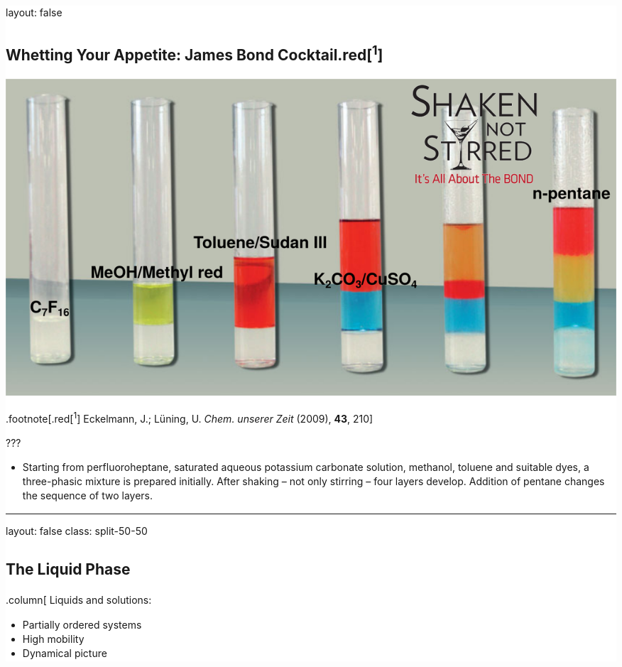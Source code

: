 layout: false

## Whetting Your Appetite: James Bond Cocktail.red[<sup>1</sup>]

<p style="text-align:center;"><img src="images/james-bond-cocktail.png" style="width: 100%"></p>
<p style="clear: both;">

.footnote[.red[<sup>1</sup>] Eckelmann, J.; Lüning, U. _Chem. unserer Zeit_ (2009), __43__, 210]

???

- Starting from perfluoroheptane, saturated aqueous potassium carbonate
  solution, methanol, toluene and suitable dyes, a three-phasic mixture is
  prepared initially. After shaking – not only stirring – four layers develop.
  Addition of pentane changes the sequence of two layers.

---
layout: false
class: split-50-50

## The Liquid Phase

.column[
Liquids and solutions:
- Partially ordered systems
- High mobility
- Dynamical picture

[remark]: https://github.com/gnab/remark
[cicero]: https://github.com/bast/cicero